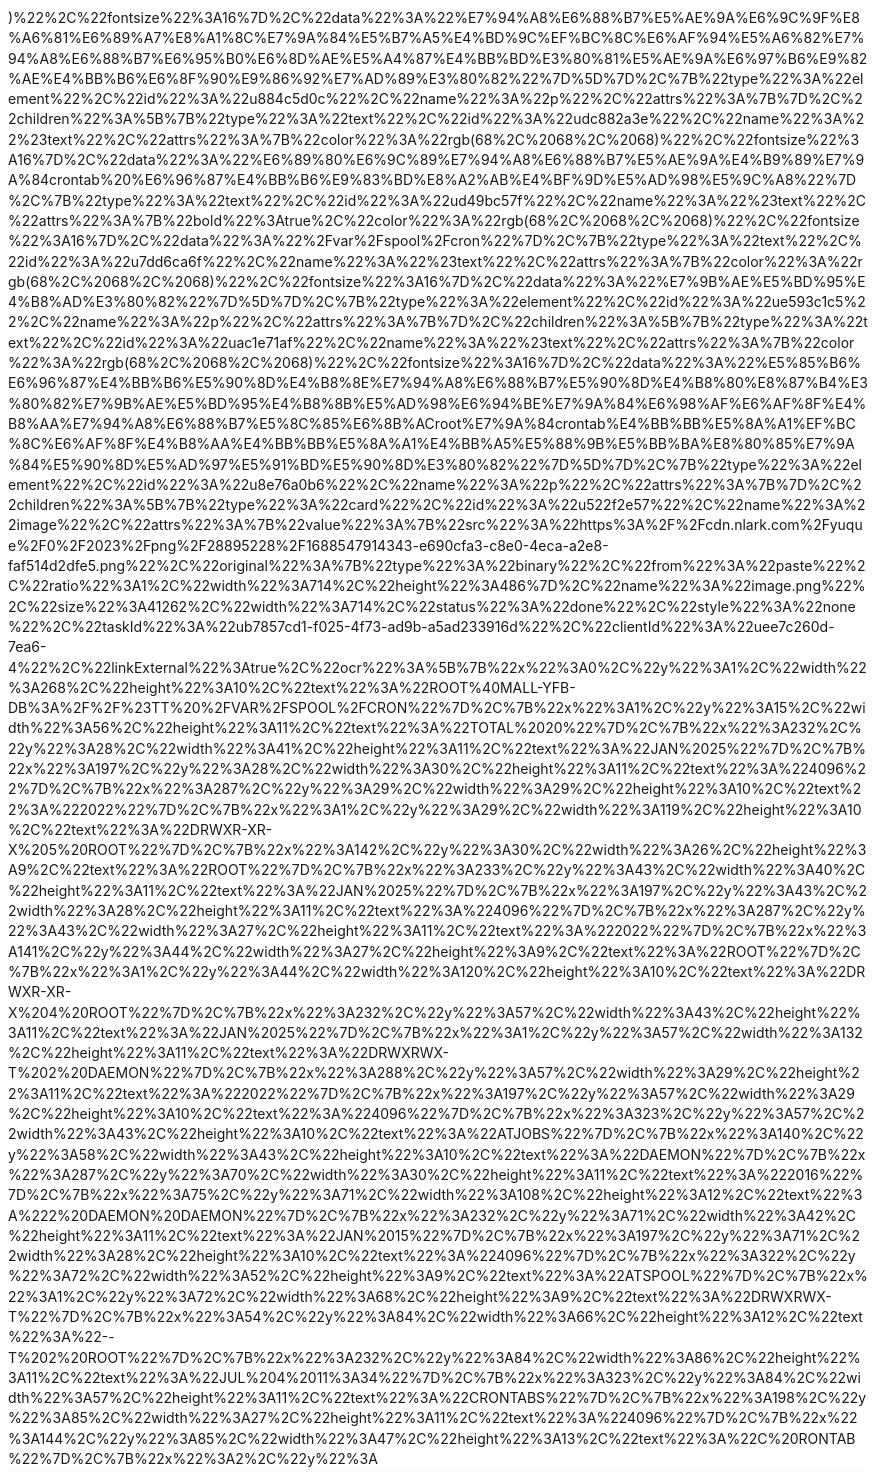 )%22%2C%22fontsize%22%3A16%7D%2C%22data%22%3A%22%E7%94%A8%E6%88%B7%E5%AE%9A%E6%9C%9F%E8%A6%81%E6%89%A7%E8%A1%8C%E7%9A%84%E5%B7%A5%E4%BD%9C%EF%BC%8C%E6%AF%94%E5%A6%82%E7%94%A8%E6%88%B7%E6%95%B0%E6%8D%AE%E5%A4%87%E4%BB%BD%E3%80%81%E5%AE%9A%E6%97%B6%E9%82%AE%E4%BB%B6%E6%8F%90%E9%86%92%E7%AD%89%E3%80%82%22%7D%5D%7D%2C%7B%22type%22%3A%22element%22%2C%22id%22%3A%22u884c5d0c%22%2C%22name%22%3A%22p%22%2C%22attrs%22%3A%7B%7D%2C%22children%22%3A%5B%7B%22type%22%3A%22text%22%2C%22id%22%3A%22udc882a3e%22%2C%22name%22%3A%22%23text%22%2C%22attrs%22%3A%7B%22color%22%3A%22rgb(68%2C%2068%2C%2068)%22%2C%22fontsize%22%3A16%7D%2C%22data%22%3A%22%E6%89%80%E6%9C%89%E7%94%A8%E6%88%B7%E5%AE%9A%E4%B9%89%E7%9A%84crontab%20%E6%96%87%E4%BB%B6%E9%83%BD%E8%A2%AB%E4%BF%9D%E5%AD%98%E5%9C%A8%22%7D%2C%7B%22type%22%3A%22text%22%2C%22id%22%3A%22ud49bc57f%22%2C%22name%22%3A%22%23text%22%2C%22attrs%22%3A%7B%22bold%22%3Atrue%2C%22color%22%3A%22rgb(68%2C%2068%2C%2068)%22%2C%22fontsize%22%3A16%7D%2C%22data%22%3A%22%2Fvar%2Fspool%2Fcron%22%7D%2C%7B%22type%22%3A%22text%22%2C%22id%22%3A%22u7dd6ca6f%22%2C%22name%22%3A%22%23text%22%2C%22attrs%22%3A%7B%22color%22%3A%22rgb(68%2C%2068%2C%2068)%22%2C%22fontsize%22%3A16%7D%2C%22data%22%3A%22%E7%9B%AE%E5%BD%95%E4%B8%AD%E3%80%82%22%7D%5D%7D%2C%7B%22type%22%3A%22element%22%2C%22id%22%3A%22ue593c1c5%22%2C%22name%22%3A%22p%22%2C%22attrs%22%3A%7B%7D%2C%22children%22%3A%5B%7B%22type%22%3A%22text%22%2C%22id%22%3A%22uac1e71af%22%2C%22name%22%3A%22%23text%22%2C%22attrs%22%3A%7B%22color%22%3A%22rgb(68%2C%2068%2C%2068)%22%2C%22fontsize%22%3A16%7D%2C%22data%22%3A%22%E5%85%B6%E6%96%87%E4%BB%B6%E5%90%8D%E4%B8%8E%E7%94%A8%E6%88%B7%E5%90%8D%E4%B8%80%E8%87%B4%E3%80%82%E7%9B%AE%E5%BD%95%E4%B8%8B%E5%AD%98%E6%94%BE%E7%9A%84%E6%98%AF%E6%AF%8F%E4%B8%AA%E7%94%A8%E6%88%B7%E5%8C%85%E6%8B%ACroot%E7%9A%84crontab%E4%BB%BB%E5%8A%A1%EF%BC%8C%E6%AF%8F%E4%B8%AA%E4%BB%BB%E5%8A%A1%E4%BB%A5%E5%88%9B%E5%BB%BA%E8%80%85%E7%9A%84%E5%90%8D%E5%AD%97%E5%91%BD%E5%90%8D%E3%80%82%22%7D%5D%7D%2C%7B%22type%22%3A%22element%22%2C%22id%22%3A%22u8e76a0b6%22%2C%22name%22%3A%22p%22%2C%22attrs%22%3A%7B%7D%2C%22children%22%3A%5B%7B%22type%22%3A%22card%22%2C%22id%22%3A%22u522f2e57%22%2C%22name%22%3A%22image%22%2C%22attrs%22%3A%7B%22value%22%3A%7B%22src%22%3A%22https%3A%2F%2Fcdn.nlark.com%2Fyuque%2F0%2F2023%2Fpng%2F28895228%2F1688547914343-e690cfa3-c8e0-4eca-a2e8-faf514d2dfe5.png%22%2C%22original%22%3A%7B%22type%22%3A%22binary%22%2C%22from%22%3A%22paste%22%2C%22ratio%22%3A1%2C%22width%22%3A714%2C%22height%22%3A486%7D%2C%22name%22%3A%22image.png%22%2C%22size%22%3A41262%2C%22width%22%3A714%2C%22status%22%3A%22done%22%2C%22style%22%3A%22none%22%2C%22taskId%22%3A%22ub7857cd1-f025-4f73-ad9b-a5ad233916d%22%2C%22clientId%22%3A%22uee7c260d-7ea6-4%22%2C%22linkExternal%22%3Atrue%2C%22ocr%22%3A%5B%7B%22x%22%3A0%2C%22y%22%3A1%2C%22width%22%3A268%2C%22height%22%3A10%2C%22text%22%3A%22ROOT%40MALL-YFB-DB%3A%2F%2F%23TT%20%2FVAR%2FSPOOL%2FCRON%22%7D%2C%7B%22x%22%3A1%2C%22y%22%3A15%2C%22width%22%3A56%2C%22height%22%3A11%2C%22text%22%3A%22TOTAL%2020%22%7D%2C%7B%22x%22%3A232%2C%22y%22%3A28%2C%22width%22%3A41%2C%22height%22%3A11%2C%22text%22%3A%22JAN%2025%22%7D%2C%7B%22x%22%3A197%2C%22y%22%3A28%2C%22width%22%3A30%2C%22height%22%3A11%2C%22text%22%3A%224096%22%7D%2C%7B%22x%22%3A287%2C%22y%22%3A29%2C%22width%22%3A29%2C%22height%22%3A10%2C%22text%22%3A%222022%22%7D%2C%7B%22x%22%3A1%2C%22y%22%3A29%2C%22width%22%3A119%2C%22height%22%3A10%2C%22text%22%3A%22DRWXR-XR-X%205%20ROOT%22%7D%2C%7B%22x%22%3A142%2C%22y%22%3A30%2C%22width%22%3A26%2C%22height%22%3A9%2C%22text%22%3A%22ROOT%22%7D%2C%7B%22x%22%3A233%2C%22y%22%3A43%2C%22width%22%3A40%2C%22height%22%3A11%2C%22text%22%3A%22JAN%2025%22%7D%2C%7B%22x%22%3A197%2C%22y%22%3A43%2C%22width%22%3A28%2C%22height%22%3A11%2C%22text%22%3A%224096%22%7D%2C%7B%22x%22%3A287%2C%22y%22%3A43%2C%22width%22%3A27%2C%22height%22%3A11%2C%22text%22%3A%222022%22%7D%2C%7B%22x%22%3A141%2C%22y%22%3A44%2C%22width%22%3A27%2C%22height%22%3A9%2C%22text%22%3A%22ROOT%22%7D%2C%7B%22x%22%3A1%2C%22y%22%3A44%2C%22width%22%3A120%2C%22height%22%3A10%2C%22text%22%3A%22DRWXR-XR-X%204%20ROOT%22%7D%2C%7B%22x%22%3A232%2C%22y%22%3A57%2C%22width%22%3A43%2C%22height%22%3A11%2C%22text%22%3A%22JAN%2025%22%7D%2C%7B%22x%22%3A1%2C%22y%22%3A57%2C%22width%22%3A132%2C%22height%22%3A11%2C%22text%22%3A%22DRWXRWX-T%202%20DAEMON%22%7D%2C%7B%22x%22%3A288%2C%22y%22%3A57%2C%22width%22%3A29%2C%22height%22%3A11%2C%22text%22%3A%222022%22%7D%2C%7B%22x%22%3A197%2C%22y%22%3A57%2C%22width%22%3A29%2C%22height%22%3A10%2C%22text%22%3A%224096%22%7D%2C%7B%22x%22%3A323%2C%22y%22%3A57%2C%22width%22%3A43%2C%22height%22%3A10%2C%22text%22%3A%22ATJOBS%22%7D%2C%7B%22x%22%3A140%2C%22y%22%3A58%2C%22width%22%3A43%2C%22height%22%3A10%2C%22text%22%3A%22DAEMON%22%7D%2C%7B%22x%22%3A287%2C%22y%22%3A70%2C%22width%22%3A30%2C%22height%22%3A11%2C%22text%22%3A%222016%22%7D%2C%7B%22x%22%3A75%2C%22y%22%3A71%2C%22width%22%3A108%2C%22height%22%3A12%2C%22text%22%3A%222%20DAEMON%20DAEMON%22%7D%2C%7B%22x%22%3A232%2C%22y%22%3A71%2C%22width%22%3A42%2C%22height%22%3A11%2C%22text%22%3A%22JAN%2015%22%7D%2C%7B%22x%22%3A197%2C%22y%22%3A71%2C%22width%22%3A28%2C%22height%22%3A10%2C%22text%22%3A%224096%22%7D%2C%7B%22x%22%3A322%2C%22y%22%3A72%2C%22width%22%3A52%2C%22height%22%3A9%2C%22text%22%3A%22ATSPOOL%22%7D%2C%7B%22x%22%3A1%2C%22y%22%3A72%2C%22width%22%3A68%2C%22height%22%3A9%2C%22text%22%3A%22DRWXRWX-T%22%7D%2C%7B%22x%22%3A54%2C%22y%22%3A84%2C%22width%22%3A66%2C%22height%22%3A12%2C%22text%22%3A%22--T%202%20ROOT%22%7D%2C%7B%22x%22%3A232%2C%22y%22%3A84%2C%22width%22%3A86%2C%22height%22%3A11%2C%22text%22%3A%22JUL%204%2011%3A34%22%7D%2C%7B%22x%22%3A323%2C%22y%22%3A84%2C%22width%22%3A57%2C%22height%22%3A11%2C%22text%22%3A%22CRONTABS%22%7D%2C%7B%22x%22%3A198%2C%22y%22%3A85%2C%22width%22%3A27%2C%22height%22%3A11%2C%22text%22%3A%224096%22%7D%2C%7B%22x%22%3A144%2C%22y%22%3A85%2C%22width%22%3A47%2C%22height%22%3A13%2C%22text%22%3A%22C%20RONTAB%22%7D%2C%7B%22x%22%3A2%2C%22y%22%3A